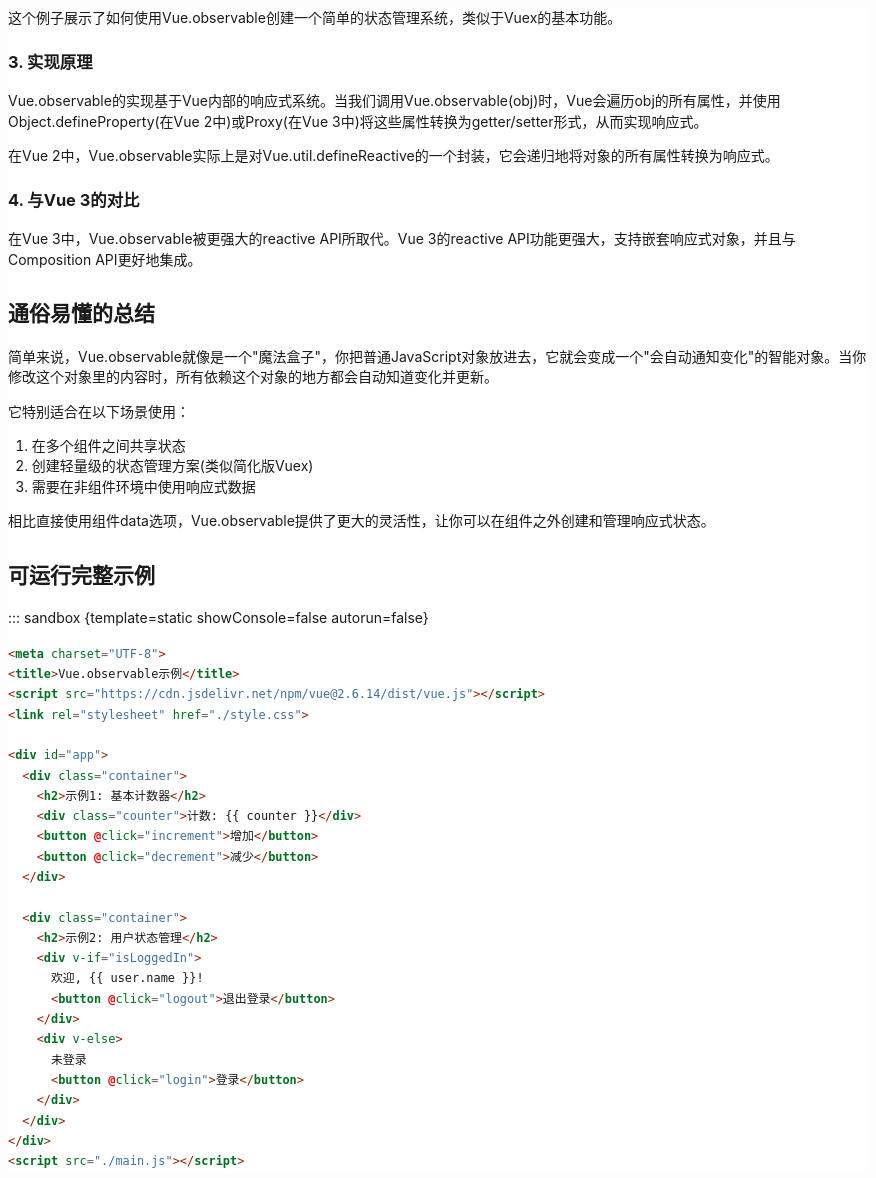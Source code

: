 ```javascript
```

这个例子展示了如何使用Vue.observable创建一个简单的状态管理系统，类似于Vuex的基本功能。

### 3. 实现原理

Vue.observable的实现基于Vue内部的响应式系统。当我们调用Vue.observable(obj)时，Vue会遍历obj的所有属性，并使用Object.defineProperty(在Vue 2中)或Proxy(在Vue 3中)将这些属性转换为getter/setter形式，从而实现响应式。

在Vue 2中，Vue.observable实际上是对Vue.util.defineReactive的一个封装，它会递归地将对象的所有属性转换为响应式。

### 4. 与Vue 3的对比

在Vue 3中，Vue.observable被更强大的reactive API所取代。Vue 3的reactive API功能更强大，支持嵌套响应式对象，并且与Composition API更好地集成。

## 通俗易懂的总结

简单来说，Vue.observable就像是一个"魔法盒子"，你把普通JavaScript对象放进去，它就会变成一个"会自动通知变化"的智能对象。当你修改这个对象里的内容时，所有依赖这个对象的地方都会自动知道变化并更新。

它特别适合在以下场景使用：
1. 在多个组件之间共享状态
2. 创建轻量级的状态管理方案(类似简化版Vuex)
3. 需要在非组件环境中使用响应式数据

相比直接使用组件data选项，Vue.observable提供了更大的灵活性，让你可以在组件之外创建和管理响应式状态。

## 可运行完整示例

::: sandbox {template=static showConsole=false autorun=false}
```html index.html [active]
<meta charset="UTF-8">
<title>Vue.observable示例</title>
<script src="https://cdn.jsdelivr.net/npm/vue@2.6.14/dist/vue.js"></script>
<link rel="stylesheet" href="./style.css">

<div id="app">
  <div class="container">
    <h2>示例1: 基本计数器</h2>
    <div class="counter">计数: {{ counter }}</div>
    <button @click="increment">增加</button>
    <button @click="decrement">减少</button>
  </div>

  <div class="container">
    <h2>示例2: 用户状态管理</h2>
    <div v-if="isLoggedIn">
      欢迎, {{ user.name }}!
      <button @click="logout">退出登录</button>
    </div>
    <div v-else>
      未登录
      <button @click="login">登录</button>
    </div>
  </div>
</div>
<script src="./main.js"></script>
```
